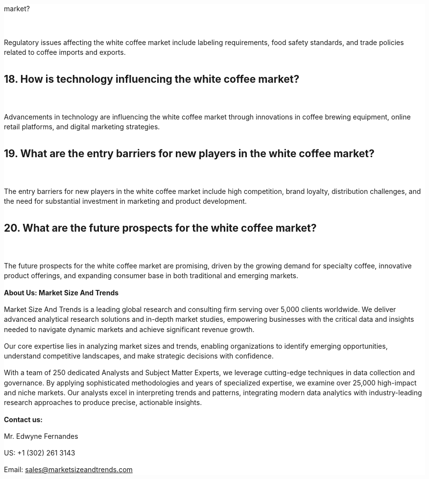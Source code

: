 market?</h2><p>&nbsp;</p><p>Regulatory issues affecting the white coffee market include labeling requirements, food safety standards, and trade policies related to coffee imports and exports.</p><h2>18. How is technology influencing the white coffee market?</h2><p>&nbsp;</p><p>Advancements in technology are influencing the white coffee market through innovations in coffee brewing equipment, online retail platforms, and digital marketing strategies.</p><h2>19. What are the entry barriers for new players in the white coffee market?</h2><p>&nbsp;</p><p>The entry barriers for new players in the white coffee market include high competition, brand loyalty, distribution challenges, and the need for substantial investment in marketing and product development.</p><h2>20. What are the future prospects for the white coffee market?</h2><p>&nbsp;</p><p>The future prospects for the white coffee market are promising, driven by the growing demand for specialty coffee, innovative product offerings, and expanding consumer base in both traditional and emerging markets.</p></body></html></p><p><strong>About Us:&nbsp;Market Size And Trends</strong></p><p>Market Size And Trends&nbsp;is a leading global research and consulting firm serving over 5,000 clients worldwide. We deliver advanced analytical research solutions and in-depth market studies, empowering businesses with the critical data and insights needed to navigate dynamic markets and achieve significant revenue growth.</p><p>Our core expertise lies in analyzing market sizes and trends, enabling organizations to identify emerging opportunities, understand competitive landscapes, and make strategic decisions with confidence.</p><p>With a team of 250 dedicated Analysts and Subject Matter Experts, we leverage cutting-edge techniques in data collection and governance. By applying sophisticated methodologies and years of specialized expertise, we examine over 25,000 high-impact and niche markets. Our analysts excel in interpreting trends and patterns, integrating modern data analytics with industry-leading research approaches to produce precise, actionable insights.</p><p><strong>Contact us:</strong></p><p>Mr. Edwyne Fernandes</p><p>US: +1 (302) 261 3143</p><p>Email: <a href="mailto:sales@marketsizeandtrends.com">sales@marketsizeandtrends.com</a>&nbsp;</p>
